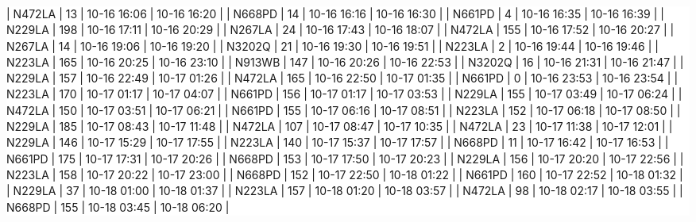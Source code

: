 | N472LA     |               13 | 10-16 16:06 | 10-16 16:20 |
| N668PD     |               14 | 10-16 16:16 | 10-16 16:30 |
| N661PD     |                4 | 10-16 16:35 | 10-16 16:39 |
| N229LA     |              198 | 10-16 17:11 | 10-16 20:29 |
| N267LA     |               24 | 10-16 17:43 | 10-16 18:07 |
| N472LA     |              155 | 10-16 17:52 | 10-16 20:27 |
| N267LA     |               14 | 10-16 19:06 | 10-16 19:20 |
| N3202Q     |               21 | 10-16 19:30 | 10-16 19:51 |
| N223LA     |                2 | 10-16 19:44 | 10-16 19:46 |
| N223LA     |              165 | 10-16 20:25 | 10-16 23:10 |
| N913WB     |              147 | 10-16 20:26 | 10-16 22:53 |
| N3202Q     |               16 | 10-16 21:31 | 10-16 21:47 |
| N229LA     |              157 | 10-16 22:49 | 10-17 01:26 |
| N472LA     |              165 | 10-16 22:50 | 10-17 01:35 |
| N661PD     |                0 | 10-16 23:53 | 10-16 23:54 |
| N223LA     |              170 | 10-17 01:17 | 10-17 04:07 |
| N661PD     |              156 | 10-17 01:17 | 10-17 03:53 |
| N229LA     |              155 | 10-17 03:49 | 10-17 06:24 |
| N472LA     |              150 | 10-17 03:51 | 10-17 06:21 |
| N661PD     |              155 | 10-17 06:16 | 10-17 08:51 |
| N223LA     |              152 | 10-17 06:18 | 10-17 08:50 |
| N229LA     |              185 | 10-17 08:43 | 10-17 11:48 |
| N472LA     |              107 | 10-17 08:47 | 10-17 10:35 |
| N472LA     |               23 | 10-17 11:38 | 10-17 12:01 |
| N229LA     |              146 | 10-17 15:29 | 10-17 17:55 |
| N223LA     |              140 | 10-17 15:37 | 10-17 17:57 |
| N668PD     |               11 | 10-17 16:42 | 10-17 16:53 |
| N661PD     |              175 | 10-17 17:31 | 10-17 20:26 |
| N668PD     |              153 | 10-17 17:50 | 10-17 20:23 |
| N229LA     |              156 | 10-17 20:20 | 10-17 22:56 |
| N223LA     |              158 | 10-17 20:22 | 10-17 23:00 |
| N668PD     |              152 | 10-17 22:50 | 10-18 01:22 |
| N661PD     |              160 | 10-17 22:52 | 10-18 01:32 |
| N229LA     |               37 | 10-18 01:00 | 10-18 01:37 |
| N223LA     |              157 | 10-18 01:20 | 10-18 03:57 |
| N472LA     |               98 | 10-18 02:17 | 10-18 03:55 |
| N668PD     |              155 | 10-18 03:45 | 10-18 06:20 |